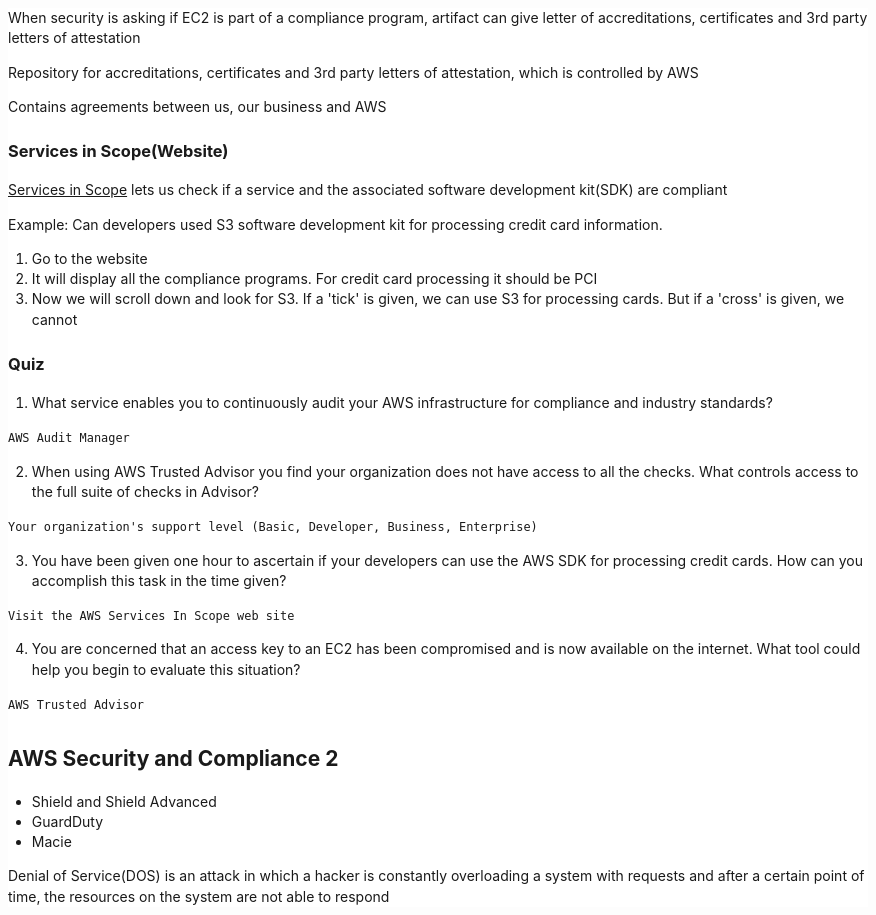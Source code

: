When security is asking if EC2 is part of a compliance program, artifact can give letter of accreditations, certificates and 3rd party letters of attestation

Repository for accreditations, certificates and 3rd party letters of attestation, which is controlled by AWS

Contains agreements between us, our business and AWS

### Services in Scope(Website)

<a href="https://aws.amazon.com/compliance/services-in-scope/">Services in Scope</a> lets us check if a service and the associated software development kit(SDK) are compliant 

Example: Can developers used S3 software development kit for processing credit card information. 
1. Go to the website
2. It will display all the compliance programs. For credit card processing it should be PCI 
3. Now we will scroll down and look for S3. If a 'tick' is given, we can use S3 for processing cards. But if a 'cross' is given, we cannot

### Quiz

1. What service enables you to continuously audit your AWS infrastructure for compliance and industry standards?

```txt
AWS Audit Manager
```

2. When using AWS Trusted Advisor you find your organization does not have access to all the checks. What controls access to the full suite of checks in Advisor?

```txt
Your organization's support level (Basic, Developer, Business, Enterprise)
```

3. You have been given one hour to ascertain if your developers can use the AWS SDK for processing credit cards. How can you accomplish this task in the time given?

```txt
Visit the AWS Services In Scope web site
```

4. You are concerned that an access key to an EC2 has been compromised and is now available on the internet. What tool could help you begin to evaluate this situation?

```txt
AWS Trusted Advisor
```

## AWS Security and Compliance 2

* Shield and Shield Advanced 
* GuardDuty 
* Macie 

Denial of Service(DOS) is an attack in which a hacker is constantly overloading a system with requests and after a certain point of time, the resources on the system are not able to respond

